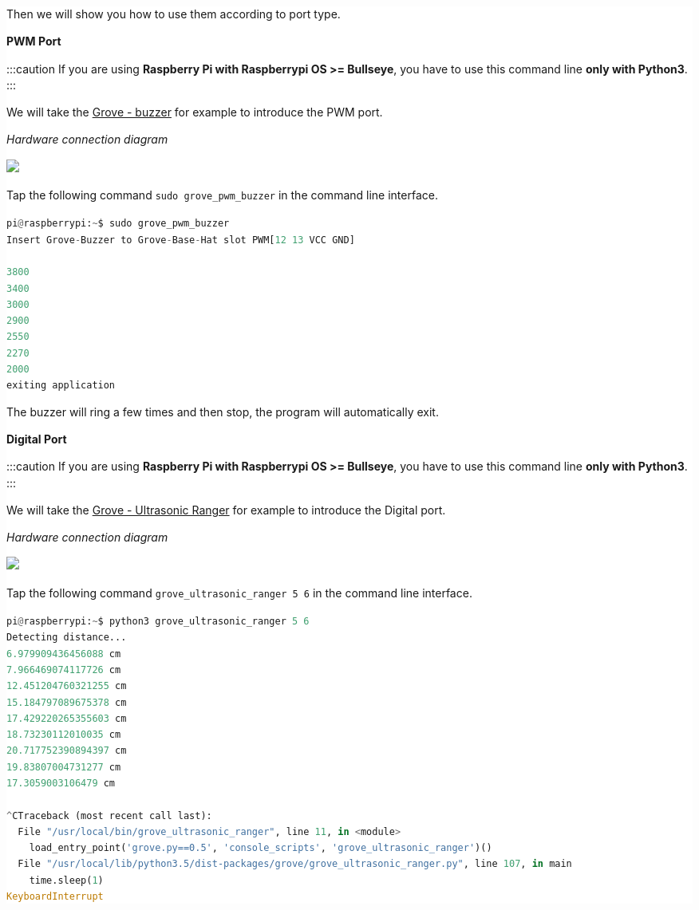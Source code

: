 Then we will show you how to use them according to port type.

**PWM Port**

:::caution
If you are using **Raspberry Pi with Raspberrypi OS >= Bullseye**, you have to use this command line **only with Python3**.
:::

We will take the [Grove - buzzer](https://www.seeedstudio.com/Grove-Buzzer-p-768.html) for example to introduce the PWM port.

*Hardware connection diagram*

![](https://files.seeedstudio.com/wiki/Grove_Base_Hat_for_Raspberry_Pi/img/connect1.jpg)

Tap the following command `sudo grove_pwm_buzzer` in the command line interface.

```python
pi@raspberrypi:~$ sudo grove_pwm_buzzer
Insert Grove-Buzzer to Grove-Base-Hat slot PWM[12 13 VCC GND]

3800
3400
3000
2900
2550
2270
2000
exiting application
```

The buzzer will ring a few times and then stop, the program will automatically exit.

**Digital Port**

:::caution
If you are using **Raspberry Pi with Raspberrypi OS >= Bullseye**, you have to use this command line **only with Python3**.
:::

We will take the [Grove - Ultrasonic Ranger](https://www.seeedstudio.com/Grove-Ultrasonic-Ranger-p-960.html) for example to introduce the Digital port.

*Hardware connection diagram*

![](https://files.seeedstudio.com/wiki/Grove_Base_Hat_for_Raspberry_Pi/img/connect2.jpg)

Tap the following command `grove_ultrasonic_ranger 5 6` in the command line interface.

```python
pi@raspberrypi:~$ python3 grove_ultrasonic_ranger 5 6
Detecting distance...
6.979909436456088 cm
7.966469074117726 cm
12.451204760321255 cm
15.184797089675378 cm
17.429220265355603 cm
18.73230112010035 cm
20.717752390894397 cm
19.83807004731277 cm
17.3059003106479 cm

^CTraceback (most recent call last):
  File "/usr/local/bin/grove_ultrasonic_ranger", line 11, in <module>
    load_entry_point('grove.py==0.5', 'console_scripts', 'grove_ultrasonic_ranger')()
  File "/usr/local/lib/python3.5/dist-packages/grove/grove_ultrasonic_ranger.py", line 107, in main
    time.sleep(1)
KeyboardInterrupt

```